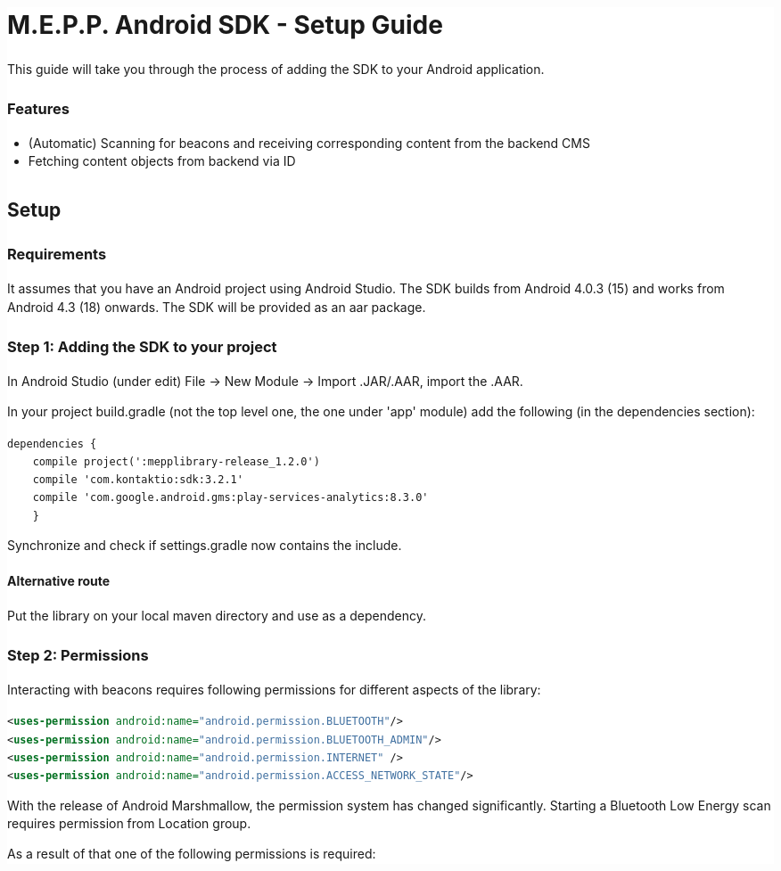 # M.E.P.P. Android SDK - Setup Guide

This guide will take you through the process of adding the SDK to your Android application. 


### Features

 * (Automatic) Scanning for beacons and receiving corresponding content from the backend CMS
 * Fetching content objects from backend via ID


## Setup

### Requirements

It assumes that you have an Android project using Android Studio. The SDK builds from Android 4.0.3 (15) and works from Android 4.3 (18) onwards. The SDK will be provided as an aar package.


### Step 1: Adding the SDK to your project

In Android Studio (under edit) File -> New Module -> Import .JAR/.AAR, import the .AAR.

In your project build.gradle (not the top level one, the one under 'app' module) add the following (in the dependencies section):

```xml
dependencies {
	compile project(':mepplibrary-release_1.2.0')
	compile 'com.kontaktio:sdk:3.2.1'
	compile 'com.google.android.gms:play-services-analytics:8.3.0'
    }
```

Synchronize and check if settings.gradle now contains the include.

#### Alternative route

Put the library on your local maven directory and use as a dependency.


### Step 2: Permissions

Interacting with beacons requires following permissions for different aspects of the library:
```xml
<uses-permission android:name="android.permission.BLUETOOTH"/>
<uses-permission android:name="android.permission.BLUETOOTH_ADMIN"/>
<uses-permission android:name="android.permission.INTERNET" />
<uses-permission android:name="android.permission.ACCESS_NETWORK_STATE"/>
```

With the release of Android Marshmallow, the permission system has changed significantly. Starting a Bluetooth Low Energy scan requires permission from Location group.

As a result of that one of the following permissions is required:
